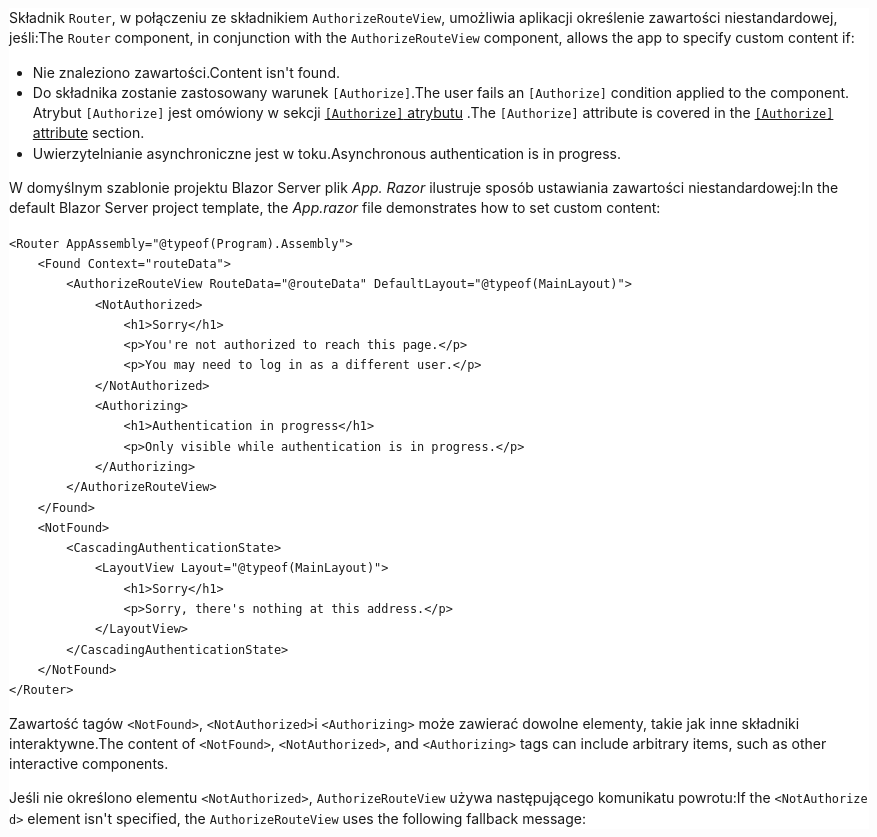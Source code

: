 <span data-ttu-id="8a0a7-222">Składnik `Router`, w połączeniu ze składnikiem `AuthorizeRouteView`, umożliwia aplikacji określenie zawartości niestandardowej, jeśli:</span><span class="sxs-lookup"><span data-stu-id="8a0a7-222">The `Router` component, in conjunction with the `AuthorizeRouteView` component, allows the app to specify custom content if:</span></span>

* <span data-ttu-id="8a0a7-223">Nie znaleziono zawartości.</span><span class="sxs-lookup"><span data-stu-id="8a0a7-223">Content isn't found.</span></span>
* <span data-ttu-id="8a0a7-224">Do składnika zostanie zastosowany warunek `[Authorize]`.</span><span class="sxs-lookup"><span data-stu-id="8a0a7-224">The user fails an `[Authorize]` condition applied to the component.</span></span> <span data-ttu-id="8a0a7-225">Atrybut `[Authorize]` jest omówiony w sekcji [`[Authorize]` atrybutu](#authorize-attribute) .</span><span class="sxs-lookup"><span data-stu-id="8a0a7-225">The `[Authorize]` attribute is covered in the [`[Authorize]` attribute](#authorize-attribute) section.</span></span>
* <span data-ttu-id="8a0a7-226">Uwierzytelnianie asynchroniczne jest w toku.</span><span class="sxs-lookup"><span data-stu-id="8a0a7-226">Asynchronous authentication is in progress.</span></span>

<span data-ttu-id="8a0a7-227">W domyślnym szablonie projektu Blazor Server plik *App. Razor* ilustruje sposób ustawiania zawartości niestandardowej:</span><span class="sxs-lookup"><span data-stu-id="8a0a7-227">In the default Blazor Server project template, the *App.razor* file demonstrates how to set custom content:</span></span>

```razor
<Router AppAssembly="@typeof(Program).Assembly">
    <Found Context="routeData">
        <AuthorizeRouteView RouteData="@routeData" DefaultLayout="@typeof(MainLayout)">
            <NotAuthorized>
                <h1>Sorry</h1>
                <p>You're not authorized to reach this page.</p>
                <p>You may need to log in as a different user.</p>
            </NotAuthorized>
            <Authorizing>
                <h1>Authentication in progress</h1>
                <p>Only visible while authentication is in progress.</p>
            </Authorizing>
        </AuthorizeRouteView>
    </Found>
    <NotFound>
        <CascadingAuthenticationState>
            <LayoutView Layout="@typeof(MainLayout)">
                <h1>Sorry</h1>
                <p>Sorry, there's nothing at this address.</p>
            </LayoutView>
        </CascadingAuthenticationState>
    </NotFound>
</Router>
```

<span data-ttu-id="8a0a7-228">Zawartość tagów `<NotFound>`, `<NotAuthorized>`i `<Authorizing>` może zawierać dowolne elementy, takie jak inne składniki interaktywne.</span><span class="sxs-lookup"><span data-stu-id="8a0a7-228">The content of `<NotFound>`, `<NotAuthorized>`, and `<Authorizing>` tags can include arbitrary items, such as other interactive components.</span></span>

<span data-ttu-id="8a0a7-229">Jeśli nie określono elementu `<NotAuthorized>`, `AuthorizeRouteView` używa następującego komunikatu powrotu:</span><span class="sxs-lookup"><span data-stu-id="8a0a7-229">If the `<NotAuthorized>` element isn't specified, the `AuthorizeRouteView` uses the following fallback message:</span></span>
